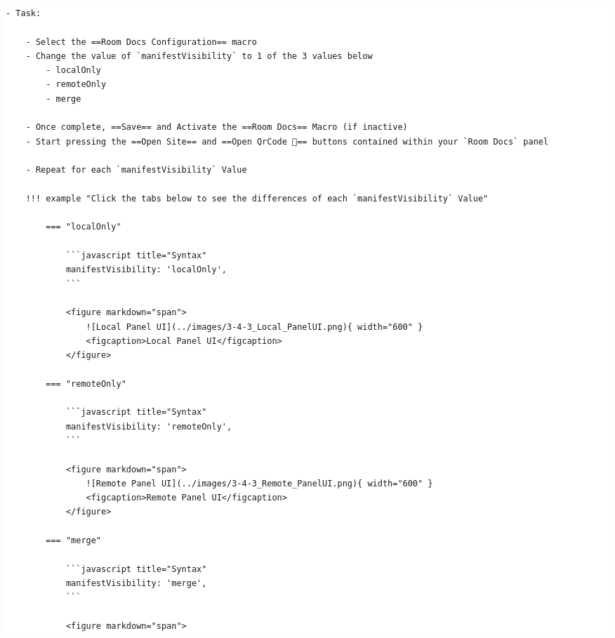     - Task:

        - Select the ==Room Docs Configuration== macro
        - Change the value of `manifestVisibility` to 1 of the 3 values below
            - localOnly
            - remoteOnly
            - merge
        
        - Once complete, ==Save== and Activate the ==Room Docs== Macro (if inactive)
        - Start pressing the ==Open Site== and ==Open QrCode 🔳== buttons contained within your `Room Docs` panel

        - Repeat for each `manifestVisibility` Value
        
        !!! example "Click the tabs below to see the differences of each `manifestVisibility` Value"

            === "localOnly"

                ```javascript title="Syntax"
                manifestVisibility: 'localOnly',
                ```

                <figure markdown="span">
                    ![Local Panel UI](../images/3-4-3_Local_PanelUI.png){ width="600" }
                    <figcaption>Local Panel UI</figcaption>
                </figure>

            === "remoteOnly"

                ```javascript title="Syntax"
                manifestVisibility: 'remoteOnly',
                ```

                <figure markdown="span">
                    ![Remote Panel UI](../images/3-4-3_Remote_PanelUI.png){ width="600" }
                    <figcaption>Remote Panel UI</figcaption>
                </figure>
          
            === "merge"

                ```javascript title="Syntax"
                manifestVisibility: 'merge',
                ```

                <figure markdown="span">